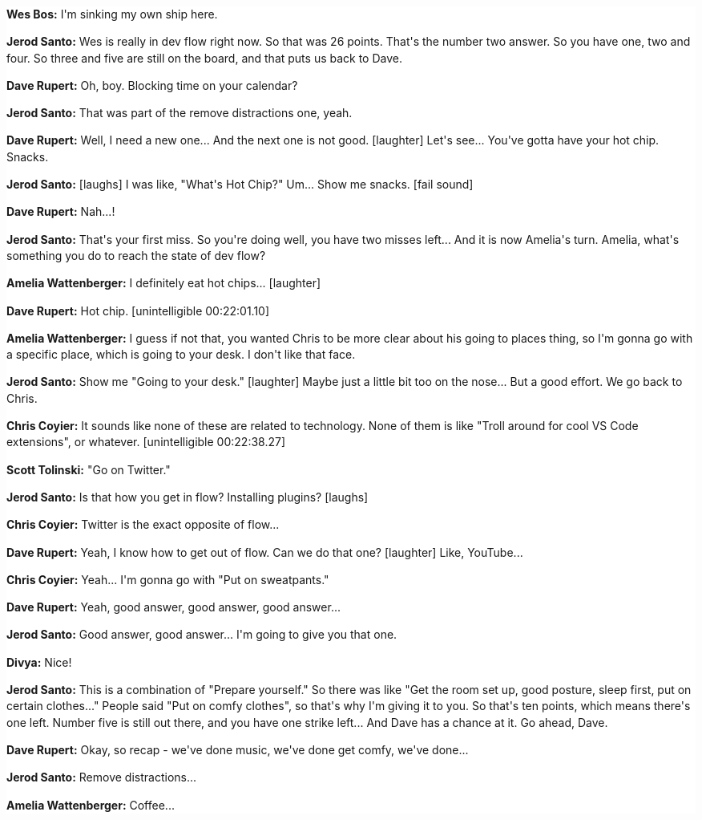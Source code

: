 **Wes Bos:** I'm sinking my own ship here.

**Jerod Santo:** Wes is really in dev flow right now. So that was 26 points. That's the number two answer. So you have one, two and four. So three and five are still on the board, and that puts us back to Dave.

**Dave Rupert:** Oh, boy. Blocking time on your calendar?

**Jerod Santo:** That was part of the remove distractions one, yeah.

**Dave Rupert:** Well, I need a new one... And the next one is not good. \[laughter\] Let's see... You've gotta have your hot chip. Snacks.

**Jerod Santo:** \[laughs\] I was like, "What's Hot Chip?" Um... Show me snacks. \[fail sound\]

**Dave Rupert:** Nah...!

**Jerod Santo:** That's your first miss. So you're doing well, you have two misses left... And it is now Amelia's turn. Amelia, what's something you do to reach the state of dev flow?

**Amelia Wattenberger:** I definitely eat hot chips... \[laughter\]

**Dave Rupert:** Hot chip. \[unintelligible 00:22:01.10\]

**Amelia Wattenberger:** I guess if not that, you wanted Chris to be more clear about his going to places thing, so I'm gonna go with a specific place, which is going to your desk. I don't like that face.

**Jerod Santo:** Show me "Going to your desk." \[laughter\] Maybe just a little bit too on the nose... But a good effort. We go back to Chris.

**Chris Coyier:** It sounds like none of these are related to technology. None of them is like "Troll around for cool VS Code extensions", or whatever. \[unintelligible 00:22:38.27\]

**Scott Tolinski:** "Go on Twitter."

**Jerod Santo:** Is that how you get in flow? Installing plugins? \[laughs\]

**Chris Coyier:** Twitter is the exact opposite of flow...

**Dave Rupert:** Yeah, I know how to get out of flow. Can we do that one? \[laughter\] Like, YouTube...

**Chris Coyier:** Yeah... I'm gonna go with "Put on sweatpants."

**Dave Rupert:** Yeah, good answer, good answer, good answer...

**Jerod Santo:** Good answer, good answer... I'm going to give you that one.

**Divya:** Nice!

**Jerod Santo:** This is a combination of "Prepare yourself." So there was like "Get the room set up, good posture, sleep first, put on certain clothes..." People said "Put on comfy clothes", so that's why I'm giving it to you. So that's ten points, which means there's one left. Number five is still out there, and you have one strike left... And Dave has a chance at it. Go ahead, Dave.

**Dave Rupert:** Okay, so recap - we've done music, we've done get comfy, we've done...

**Jerod Santo:** Remove distractions...

**Amelia Wattenberger:** Coffee...
